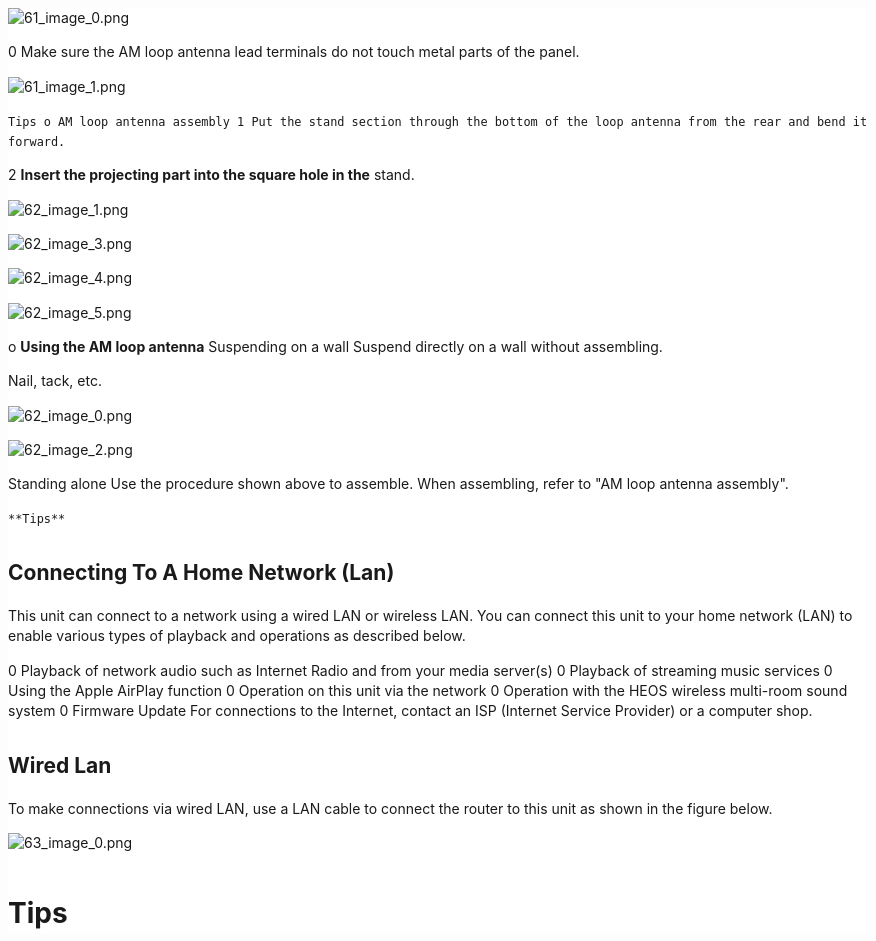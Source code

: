 ![61_image_0.png](61_image_0.png)

0 Make sure the AM loop antenna lead terminals do not touch metal parts of the panel.

![61_image_1.png](61_image_1.png)

    Tips o AM loop antenna assembly 1 Put the stand section through the bottom of the loop antenna from the rear and bend it forward.

2 **Insert the projecting part into the square hole in the**
stand.

![62_image_1.png](62_image_1.png)

![62_image_3.png](62_image_3.png)

![62_image_4.png](62_image_4.png)

![62_image_5.png](62_image_5.png)

o **Using the AM loop antenna**
Suspending on a wall Suspend directly on a wall without assembling.

Nail, tack, etc.

![62_image_0.png](62_image_0.png)

![62_image_2.png](62_image_2.png)

Standing alone Use the procedure shown above to assemble. When assembling, refer to "AM loop antenna assembly".

    **Tips** 

## Connecting To A Home Network (Lan)

This unit can connect to a network using a wired LAN or wireless LAN. You can connect this unit to your home network (LAN) to enable various types of playback and operations as described below.

0 Playback of network audio such as Internet Radio and from your media server(s)
0 Playback of streaming music services 0 Using the Apple AirPlay function 0 Operation on this unit via the network 0 Operation with the HEOS wireless multi-room sound system 0 Firmware Update For connections to the Internet, contact an ISP (Internet Service Provider) or a computer shop.

## Wired Lan

To make connections via wired LAN, use a LAN cable to connect the router to this unit as shown in the figure below.

![63_image_0.png](63_image_0.png)

# Tips
